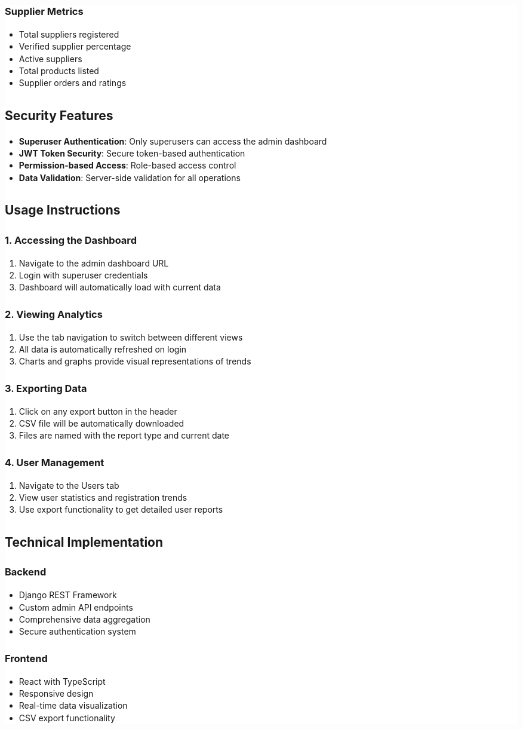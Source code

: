 ### Supplier Metrics
- Total suppliers registered
- Verified supplier percentage
- Active suppliers
- Total products listed
- Supplier orders and ratings

## Security Features

- **Superuser Authentication**: Only superusers can access the admin dashboard
- **JWT Token Security**: Secure token-based authentication
- **Permission-based Access**: Role-based access control
- **Data Validation**: Server-side validation for all operations

## Usage Instructions

### 1. Accessing the Dashboard
1. Navigate to the admin dashboard URL
2. Login with superuser credentials
3. Dashboard will automatically load with current data

### 2. Viewing Analytics
1. Use the tab navigation to switch between different views
2. All data is automatically refreshed on login
3. Charts and graphs provide visual representations of trends

### 3. Exporting Data
1. Click on any export button in the header
2. CSV file will be automatically downloaded
3. Files are named with the report type and current date

### 4. User Management
1. Navigate to the Users tab
2. View user statistics and registration trends
3. Use export functionality to get detailed user reports

## Technical Implementation

### Backend
- Django REST Framework
- Custom admin API endpoints
- Comprehensive data aggregation
- Secure authentication system

### Frontend
- React with TypeScript
- Responsive design
- Real-time data visualization
- CSV export functionality
